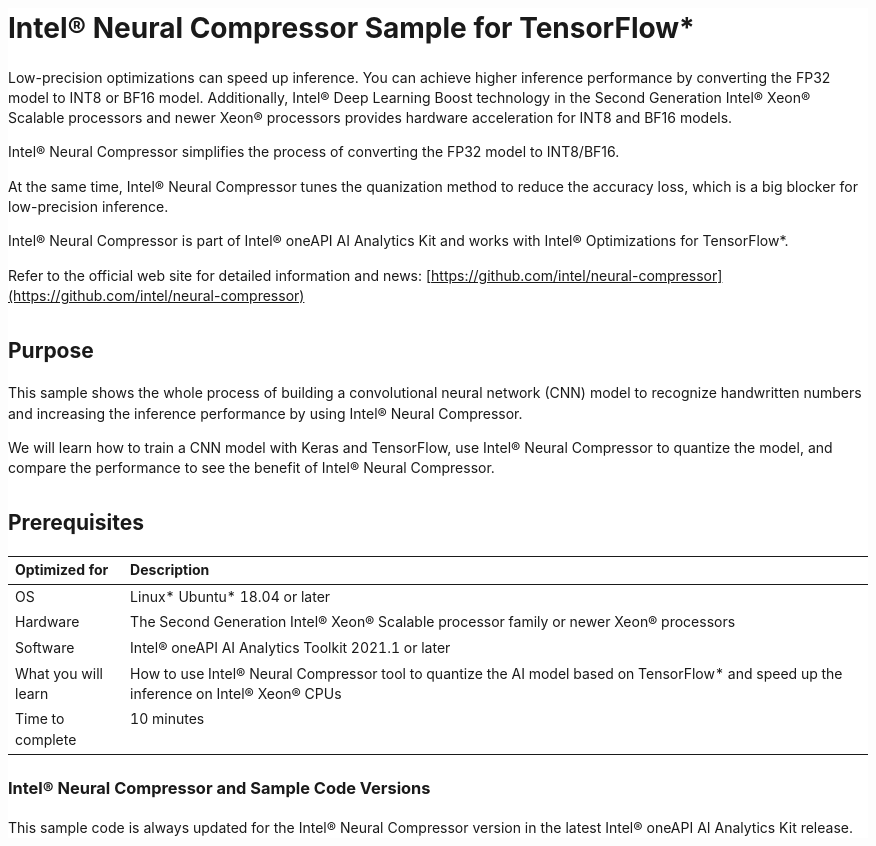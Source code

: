 # Intel® Neural Compressor Sample for TensorFlow*

Low-precision optimizations can speed up inference. You can achieve
higher inference performance by converting the FP32 model to INT8 or
BF16 model. Additionally, Intel&reg; Deep Learning Boost technology in
the Second Generation Intel&reg; Xeon&reg; Scalable processors and
newer Xeon&reg; processors provides hardware acceleration for INT8 and
BF16 models.

Intel&reg; Neural Compressor simplifies the process of converting the
FP32 model to INT8/BF16.

At the same time, Intel&reg; Neural Compressor tunes the quanization
method to reduce the accuracy loss, which is a big blocker for
low-precision inference.

Intel&reg; Neural Compressor is part of Intel&reg; oneAPI AI Analytics
Kit and works with Intel&reg; Optimizations for TensorFlow*.

Refer to the official web site for detailed information and news:
[https://github.com/intel/neural-compressor](https://github.com/intel/neural-compressor)


## Purpose

This sample shows the whole process of building a convolutional neural
network (CNN) model to recognize handwritten numbers and increasing
the inference performance by using Intel&reg; Neural Compressor.

We will learn how to train a CNN model with Keras and TensorFlow,
use Intel&reg; Neural Compressor to quantize the model, and compare the
performance to see the benefit of Intel&reg; Neural Compressor.


## Prerequisites

| Optimized for                     | Description
|:---                               |:---
| OS                                | Linux* Ubuntu* 18.04 or later
| Hardware                          | The Second Generation Intel&reg; Xeon&reg; Scalable processor family or newer Xeon&reg; processors
| Software                          | Intel&reg; oneAPI AI Analytics Toolkit 2021.1 or later
| What you will learn               | How to use Intel&reg; Neural Compressor tool to quantize the AI model based on TensorFlow* and speed up the inference on Intel&reg; Xeon&reg; CPUs
| Time to complete                  | 10 minutes


### Intel® Neural Compressor and Sample Code Versions

This sample code is always updated for the Intel® Neural Compressor
version in the latest Intel® oneAPI AI Analytics Kit release.
